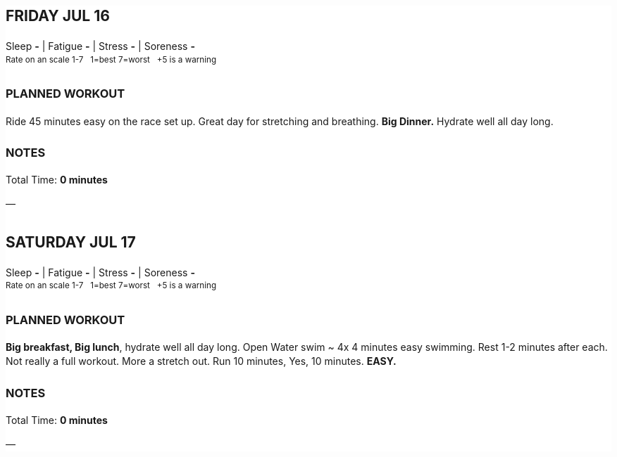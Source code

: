 

## FRIDAY JUL 16
Sleep **-** | Fatigue **-** | Stress **-** | Soreness **-**  
<sup>Rate on an scale 1-7 &nbsp; 1=best 7=worst &nbsp; +5 is a warning</sup>

### PLANNED WORKOUT
Ride 45 minutes easy on the race set up. 
Great day for stretching and breathing. 
**Big Dinner.** Hydrate well all day long.

### NOTES
Total Time: **0 minutes**

&mdash; 



## SATURDAY JUL 17
Sleep **-** | Fatigue **-** | Stress **-** | Soreness **-**  
<sup>Rate on an scale 1-7 &nbsp; 1=best 7=worst &nbsp; +5 is a warning</sup>

### PLANNED WORKOUT
**Big breakfast, Big lunch**, hydrate well all day long. 
Open Water swim ~ 4x 4 minutes easy swimming. Rest 1-2 minutes after each. Not really a full workout. More a stretch out. 
Run 10 minutes, Yes, 10 minutes. **EASY.** 

### NOTES
Total Time: **0 minutes**

&mdash;